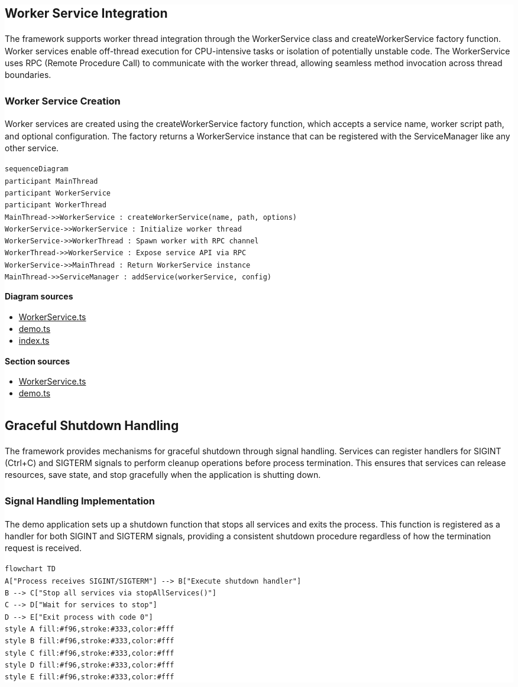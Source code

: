 ## Worker Service Integration
The framework supports worker thread integration through the WorkerService class and createWorkerService factory function. Worker services enable off-thread execution for CPU-intensive tasks or isolation of potentially unstable code. The WorkerService uses RPC (Remote Procedure Call) to communicate with the worker thread, allowing seamless method invocation across thread boundaries.

### Worker Service Creation
Worker services are created using the createWorkerService factory function, which accepts a service name, worker script path, and optional configuration. The factory returns a WorkerService instance that can be registered with the ServiceManager like any other service.

```mermaid
sequenceDiagram
participant MainThread
participant WorkerService
participant WorkerThread
MainThread->>WorkerService : createWorkerService(name, path, options)
WorkerService->>WorkerService : Initialize worker thread
WorkerService->>WorkerThread : Spawn worker with RPC channel
WorkerThread->>WorkerService : Expose service API via RPC
WorkerService->>MainThread : Return WorkerService instance
MainThread->>ServiceManager : addService(workerService, config)
```

**Diagram sources**
- [WorkerService.ts](file://src/WorkerService.ts#L1-L193)
- [demo.ts](file://examples/demo.ts#L105-L112)
- [index.ts](file://src/index.ts#L168-L181)

**Section sources**
- [WorkerService.ts](file://src/WorkerService.ts#L1-L193)
- [demo.ts](file://examples/demo.ts#L105-L112)

## Graceful Shutdown Handling
The framework provides mechanisms for graceful shutdown through signal handling. Services can register handlers for SIGINT (Ctrl+C) and SIGTERM signals to perform cleanup operations before process termination. This ensures that services can release resources, save state, and stop gracefully when the application is shutting down.

### Signal Handling Implementation
The demo application sets up a shutdown function that stops all services and exits the process. This function is registered as a handler for both SIGINT and SIGTERM signals, providing a consistent shutdown procedure regardless of how the termination request is received.

```mermaid
flowchart TD
A["Process receives SIGINT/SIGTERM"] --> B["Execute shutdown handler"]
B --> C["Stop all services via stopAllServices()"]
C --> D["Wait for services to stop"]
D --> E["Exit process with code 0"]
style A fill:#f96,stroke:#333,color:#fff
style B fill:#f96,stroke:#333,color:#fff
style C fill:#f96,stroke:#333,color:#fff
style D fill:#f96,stroke:#333,color:#fff
style E fill:#f96,stroke:#333,color:#fff
```
